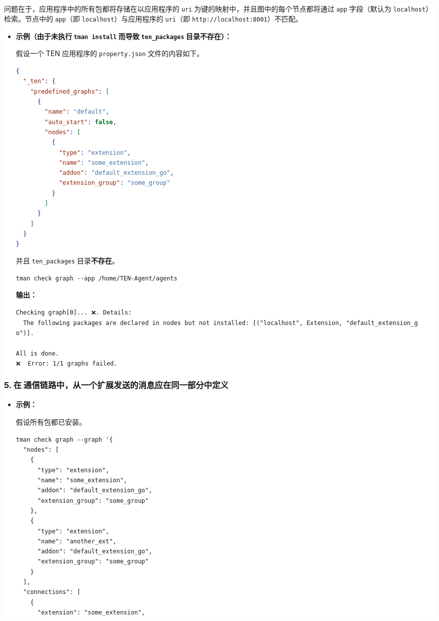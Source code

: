   问题在于，应用程序中的所有包都将存储在以应用程序的 `uri` 为键的映射中，并且图中的每个节点都将通过 `app` 字段（默认为 `localhost`）检索。节点中的 `app`（即 `localhost`）与应用程序的 `uri`（即 `http://localhost:8001`）不匹配。
* **示例（由于未执行 `tman install` 而导致 `ten_packages` 目录不存在）：**

  假设一个 TEN 应用程序的 `property.json` 文件的内容如下。

  ```json
  {
    "_ten": {
      "predefined_graphs": [
        {
          "name": "default",
          "auto_start": false,
          "nodes": [
            {
              "type": "extension",
              "name": "some_extension",
              "addon": "default_extension_go",
              "extension_group": "some_group"
            }
          ]
        }
      ]
    }
  }
  ```

  并且 `ten_packages` 目录**不存在**。

  ```shell
  tman check graph --app /home/TEN-Agent/agents
  ```

  **输出：**

  ```text
  Checking graph[0]... ❌. Details:
    The following packages are declared in nodes but not installed: [("localhost", Extension, "default_extension_go")].

  All is done.
  ❌  Error: 1/1 graphs failed.
  ```

### 5. 在 通信链路中，从一个扩展发送的消息应在同一部分中定义

* **示例：**

  假设所有包都已安装。

  ```shell
  tman check graph --graph '{
    "nodes": [
      {
        "type": "extension",
        "name": "some_extension",
        "addon": "default_extension_go",
        "extension_group": "some_group"
      },
      {
        "type": "extension",
        "name": "another_ext",
        "addon": "default_extension_go",
        "extension_group": "some_group"
      }
    ],
    "connections": [
      {
        "extension": "some_extension",
  ```